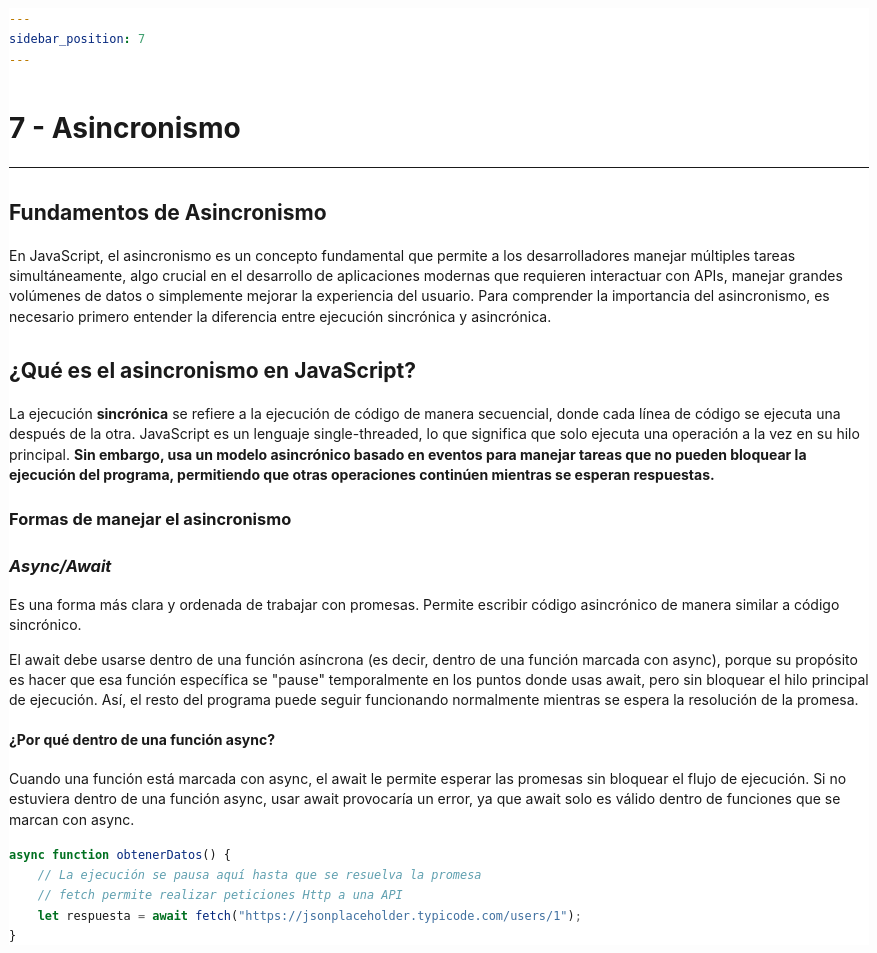 ```yaml
---
sidebar_position: 7
---
```


# 7 - Asincronismo
----

## **Fundamentos de Asincronismo**

En JavaScript, el asincronismo es un concepto fundamental que permite a los desarrolladores manejar múltiples tareas simultáneamente, algo crucial en el desarrollo de aplicaciones modernas que requieren interactuar con APIs, manejar grandes volúmenes de datos o simplemente mejorar la experiencia del usuario. Para comprender la importancia del asincronismo, es necesario primero entender la diferencia entre ejecución sincrónica y asincrónica.

## ¿Qué es el asincronismo en JavaScript?
La ejecución **sincrónica** se refiere a la ejecución de código de manera secuencial, donde cada línea de código se ejecuta una después de la otra. 
JavaScript es un lenguaje single-threaded, lo que significa que solo ejecuta una operación a la vez en su hilo principal. **Sin embargo, usa un modelo asincrónico basado en eventos para manejar tareas que no pueden bloquear la ejecución del programa, permitiendo que otras operaciones continúen mientras se esperan respuestas.**

###  Formas de manejar el asincronismo

### *Async/Await*

Es una forma más clara y ordenada de trabajar con promesas. Permite escribir código asincrónico de manera similar a código sincrónico.


El await debe usarse dentro de una función asíncrona (es decir, dentro de una función marcada con async), porque su propósito es hacer que esa función específica se "pause" temporalmente en los puntos donde usas await, pero sin bloquear el hilo principal de ejecución. Así, el resto del programa puede seguir funcionando normalmente mientras se espera la resolución de la promesa.

#### ¿Por qué dentro de una función async?

Cuando una función está marcada con async, el await le permite esperar las promesas sin bloquear el flujo de ejecución. Si no estuviera dentro de una función async, usar await provocaría un error, ya que await solo es válido dentro de funciones que se marcan con async.


```jsx title="HTML"
async function obtenerDatos() {
    // La ejecución se pausa aquí hasta que se resuelva la promesa
    // fetch permite realizar peticiones Http a una API
    let respuesta = await fetch("https://jsonplaceholder.typicode.com/users/1");
}
``` 
